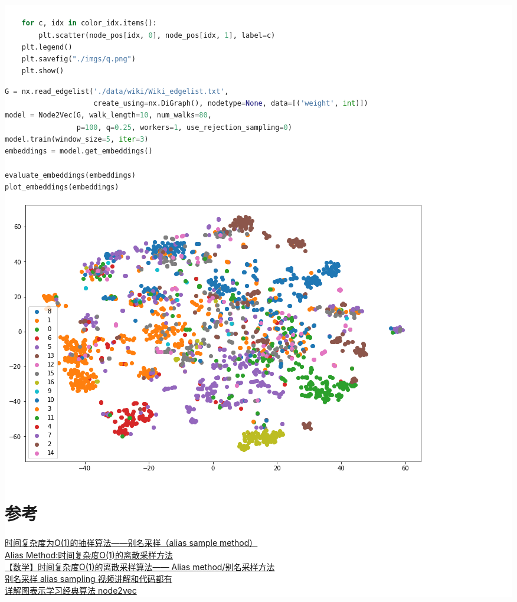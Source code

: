 ```python

    for c, idx in color_idx.items():
        plt.scatter(node_pos[idx, 0], node_pos[idx, 1], label=c)
    plt.legend()
    plt.savefig("./imgs/q.png")
    plt.show()
```


```python
G = nx.read_edgelist('./data/wiki/Wiki_edgelist.txt',
                     create_using=nx.DiGraph(), nodetype=None, data=[('weight', int)])
model = Node2Vec(G, walk_length=10, num_walks=80,
                 p=100, q=0.25, workers=1, use_rejection_sampling=0)
model.train(window_size=5, iter=3)
embeddings = model.get_embeddings()

evaluate_embeddings(embeddings)
plot_embeddings(embeddings)
```


![png](./imgs/output_17_3.png)
    


# 参考
[时间复杂度为O(1)的抽样算法——别名采样（alias sample method）](https://www.pianshen.com/article/56641016608/)  
[Alias Method:时间复杂度O(1)的离散采样方法](https://zhuanlan.zhihu.com/p/54867139)  
[【数学】时间复杂度O(1)的离散采样算法—— Alias method/别名采样方法](https://blog.csdn.net/haolexiao/article/details/65157026)  
[别名采样 alias sampling 视频讲解和代码都有](https://www.bilibili.com/video/BV13y4y117KB?p=2&spm_id_from=pageDriver)  
[详解图表示学习经典算法 node2vec](https://www.6aiq.com/article/1588470435933)

